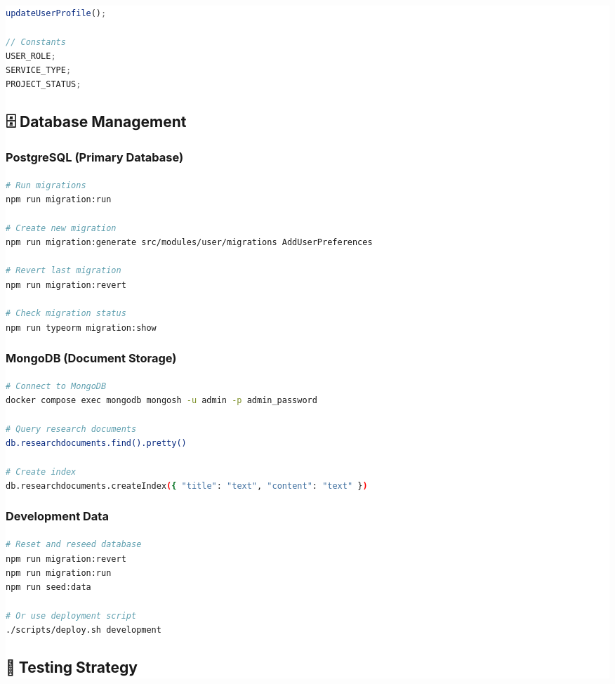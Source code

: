 ```typescript
updateUserProfile();

// Constants
USER_ROLE;
SERVICE_TYPE;
PROJECT_STATUS;
```

## 🗄️ Database Management

### PostgreSQL (Primary Database)

```bash
# Run migrations
npm run migration:run

# Create new migration
npm run migration:generate src/modules/user/migrations AddUserPreferences

# Revert last migration
npm run migration:revert

# Check migration status
npm run typeorm migration:show
```

### MongoDB (Document Storage)

```bash
# Connect to MongoDB
docker compose exec mongodb mongosh -u admin -p admin_password

# Query research documents
db.researchdocuments.find().pretty()

# Create index
db.researchdocuments.createIndex({ "title": "text", "content": "text" })
```

### Development Data

```bash
# Reset and reseed database
npm run migration:revert
npm run migration:run
npm run seed:data

# Or use deployment script
./scripts/deploy.sh development
```

## 🧪 Testing Strategy
